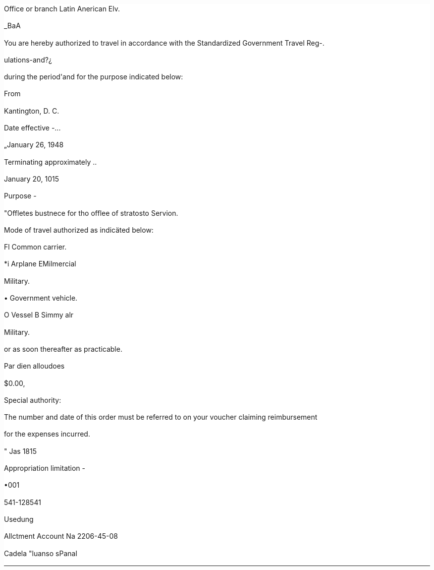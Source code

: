 Office or branch Latin Anerican Elv.

_BaA

You are hereby authorized to travel in accordance with the Standardized Government Travel Reg-.

ulations-and?¿

during the period'and for the purpose indicated below:

From

Kantington, D. C.

Date effective -...

„January 26, 1948

Terminating approximately ..

January 20, 1015

Purpose -

"Offletes bustnece for tho offlee of stratosto Servion.

Mode of travel authorized as indicäted below:

Fl Common carrier.

*i Arplane EMilmercial

Military.

• Government vehicle.

O Vessel B Simmy alr

Military.

or as soon thereafter as practicable.

Par dien alloudoes

$0.00,

Special authority:

The number and date of this order must be referred to on your voucher claiming reimbursement

for the expenses incurred.

" Jas 1815

Appropriation limitation -

•001

541-128541

Usedung

Allctment Account Na 2206-45-08

Cadela "luanso sPanal

---
